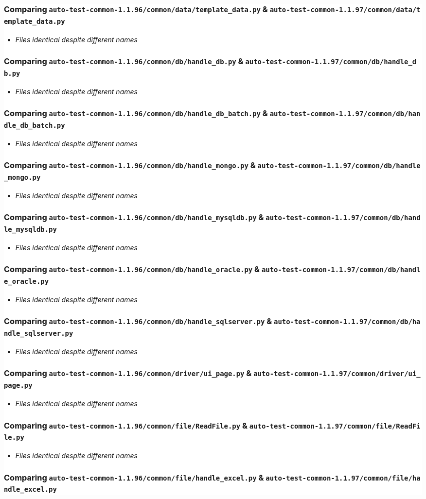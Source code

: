 ### Comparing `auto-test-common-1.1.96/common/data/template_data.py` & `auto-test-common-1.1.97/common/data/template_data.py`

 * *Files identical despite different names*

### Comparing `auto-test-common-1.1.96/common/db/handle_db.py` & `auto-test-common-1.1.97/common/db/handle_db.py`

 * *Files identical despite different names*

### Comparing `auto-test-common-1.1.96/common/db/handle_db_batch.py` & `auto-test-common-1.1.97/common/db/handle_db_batch.py`

 * *Files identical despite different names*

### Comparing `auto-test-common-1.1.96/common/db/handle_mongo.py` & `auto-test-common-1.1.97/common/db/handle_mongo.py`

 * *Files identical despite different names*

### Comparing `auto-test-common-1.1.96/common/db/handle_mysqldb.py` & `auto-test-common-1.1.97/common/db/handle_mysqldb.py`

 * *Files identical despite different names*

### Comparing `auto-test-common-1.1.96/common/db/handle_oracle.py` & `auto-test-common-1.1.97/common/db/handle_oracle.py`

 * *Files identical despite different names*

### Comparing `auto-test-common-1.1.96/common/db/handle_sqlserver.py` & `auto-test-common-1.1.97/common/db/handle_sqlserver.py`

 * *Files identical despite different names*

### Comparing `auto-test-common-1.1.96/common/driver/ui_page.py` & `auto-test-common-1.1.97/common/driver/ui_page.py`

 * *Files identical despite different names*

### Comparing `auto-test-common-1.1.96/common/file/ReadFile.py` & `auto-test-common-1.1.97/common/file/ReadFile.py`

 * *Files identical despite different names*

### Comparing `auto-test-common-1.1.96/common/file/handle_excel.py` & `auto-test-common-1.1.97/common/file/handle_excel.py`
